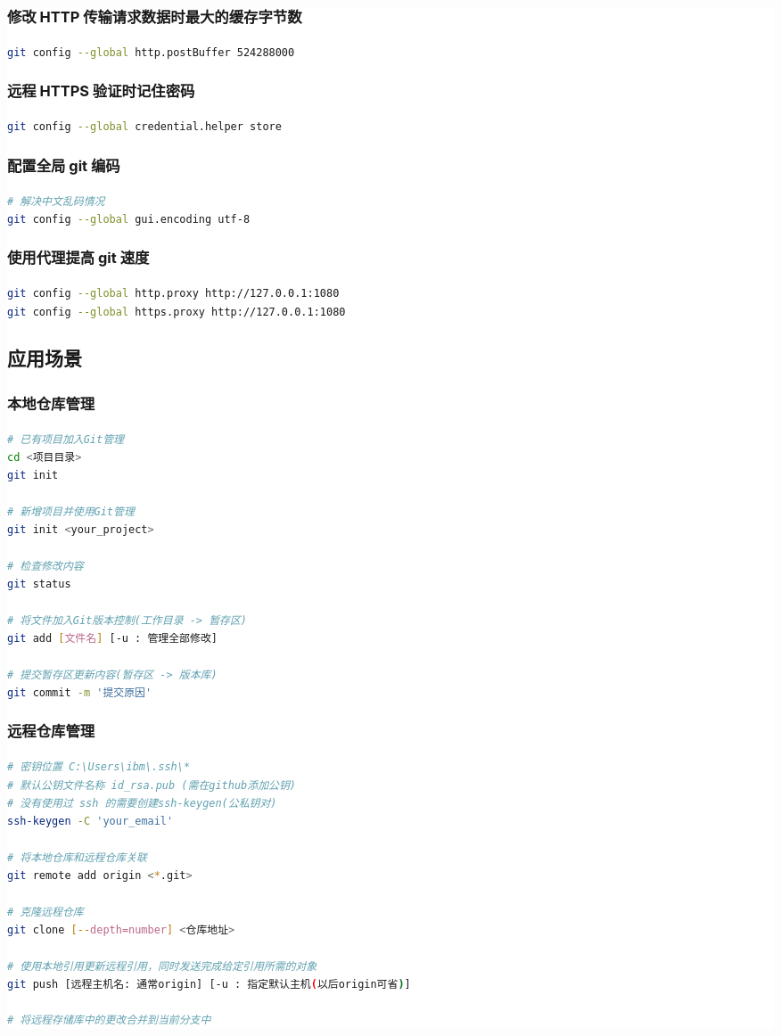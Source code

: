 ### 修改 HTTP 传输请求数据时最大的缓存字节数

```bash
git config --global http.postBuffer 524288000
```

### 远程 HTTPS 验证时记住密码

```bash
git config --global credential.helper store
```

### 配置全局 git 编码

```bash
# 解决中文乱码情况
git config --global gui.encoding utf-8
```

### 使用代理提高 git 速度

```bash
git config --global http.proxy http://127.0.0.1:1080
git config --global https.proxy http://127.0.0.1:1080
```

## 应用场景

### 本地仓库管理

```bash
# 已有项目加入Git管理
cd <项目目录>
git init

# 新增项目并使用Git管理
git init <your_project>

# 检查修改内容
git status

# 将文件加入Git版本控制(工作目录 -> 暂存区)
git add [文件名] [-u : 管理全部修改]

# 提交暂存区更新内容(暂存区 -> 版本库)
git commit -m '提交原因'
```

### 远程仓库管理

```bash
# 密钥位置 C:\Users\ibm\.ssh\*
# 默认公钥文件名称 id_rsa.pub (需在github添加公钥)
# 没有使用过 ssh 的需要创建ssh-keygen(公私钥对)
ssh-keygen -C 'your_email'

# 将本地仓库和远程仓库关联
git remote add origin <*.git>

# 克隆远程仓库
git clone [--depth=number] <仓库地址>

# 使用本地引用更新远程引用，同时发送完成给定引用所需的对象
git push [远程主机名: 通常origin] [-u : 指定默认主机(以后origin可省)]

# 将远程存储库中的更改合并到当前分支中
```